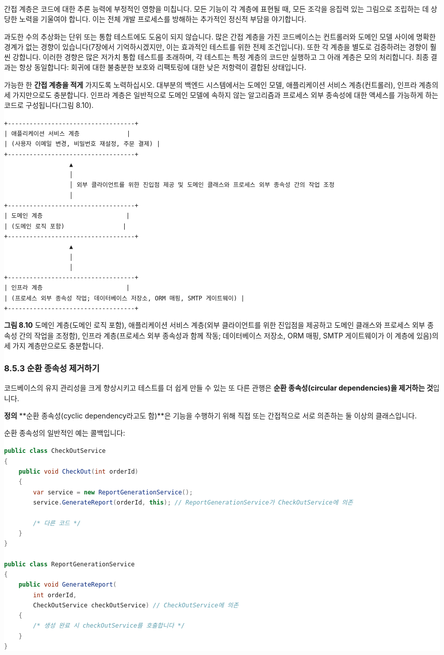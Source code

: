 간접 계층은 코드에 대한 추론 능력에 부정적인 영향을 미칩니다. 모든 기능이 각 계층에 표현될 때, 모든 조각을 응집력 있는 그림으로 조립하는 데 상당한 노력을 기울여야 합니다. 이는 전체 개발 프로세스를 방해하는 추가적인 정신적 부담을 야기합니다.

과도한 수의 추상화는 단위 또는 통합 테스트에도 도움이 되지 않습니다. 많은 간접 계층을 가진 코드베이스는 컨트롤러와 도메인 모델 사이에 명확한 경계가 없는 경향이 있습니다(7장에서 기억하시겠지만, 이는 효과적인 테스트를 위한 전제 조건입니다). 또한 각 계층을 별도로 검증하려는 경향이 훨씬 강합니다. 이러한 경향은 많은 저가치 통합 테스트를 초래하며, 각 테스트는 특정 계층의 코드만 실행하고 그 아래 계층은 모의 처리합니다. 최종 결과는 항상 동일합니다: 회귀에 대한 불충분한 보호와 리팩토링에 대한 낮은 저항력이 결합된 상태입니다.

가능한 한 **간접 계층을 적게** 가지도록 노력하십시오. 대부분의 백엔드 시스템에서는 도메인 모델, 애플리케이션 서비스 계층(컨트롤러), 인프라 계층의 세 가지만으로도 충분합니다. 인프라 계층은 일반적으로 도메인 모델에 속하지 않는 알고리즘과 프로세스 외부 종속성에 대한 액세스를 가능하게 하는 코드로 구성됩니다(그림 8.10).

```
+-----------------------------------+
| 애플리케이션 서비스 계층             |
| (사용자 이메일 변경, 비밀번호 재설정, 주문 결제) |
+-----------------------------------+
                  ▲
                  │
                  │ 외부 클라이언트를 위한 진입점 제공 및 도메인 클래스와 프로세스 외부 종속성 간의 작업 조정
                  │
+-----------------------------------+
| 도메인 계층                       |
| (도메인 로직 포함)                |
+-----------------------------------+
                  ▲
                  │
                  │
+-----------------------------------+
| 인프라 계층                       |
| (프로세스 외부 종속성 작업; 데이터베이스 저장소, ORM 매핑, SMTP 게이트웨이) |
+-----------------------------------+
```

**그림 8.10** 도메인 계층(도메인 로직 포함), 애플리케이션 서비스 계층(외부 클라이언트를 위한 진입점을 제공하고 도메인 클래스와 프로세스 외부 종속성 간의 작업을 조정함), 인프라 계층(프로세스 외부 종속성과 함께 작동; 데이터베이스 저장소, ORM 매핑, SMTP 게이트웨이가 이 계층에 있음)의 세 가지 계층만으로도 충분합니다.

### 8.5.3 순환 종속성 제거하기

코드베이스의 유지 관리성을 크게 향상시키고 테스트를 더 쉽게 만들 수 있는 또 다른 관행은 **순환 종속성(circular dependencies)을 제거하는 것**입니다.

**정의** \*\*순환 종속성(cyclic dependency라고도 함)\*\*은 기능을 수행하기 위해 직접 또는 간접적으로 서로 의존하는 둘 이상의 클래스입니다.

순환 종속성의 일반적인 예는 콜백입니다:

```csharp
public class CheckOutService
{
    public void CheckOut(int orderId)
    {
        var service = new ReportGenerationService();
        service.GenerateReport(orderId, this); // ReportGenerationService가 CheckOutService에 의존

        /* 다른 코드 */
    }
}

public class ReportGenerationService
{
    public void GenerateReport(
        int orderId,
        CheckOutService checkOutService) // CheckOutService에 의존
    {
        /* 생성 완료 시 checkOutService를 호출합니다 */
    }
}
```
